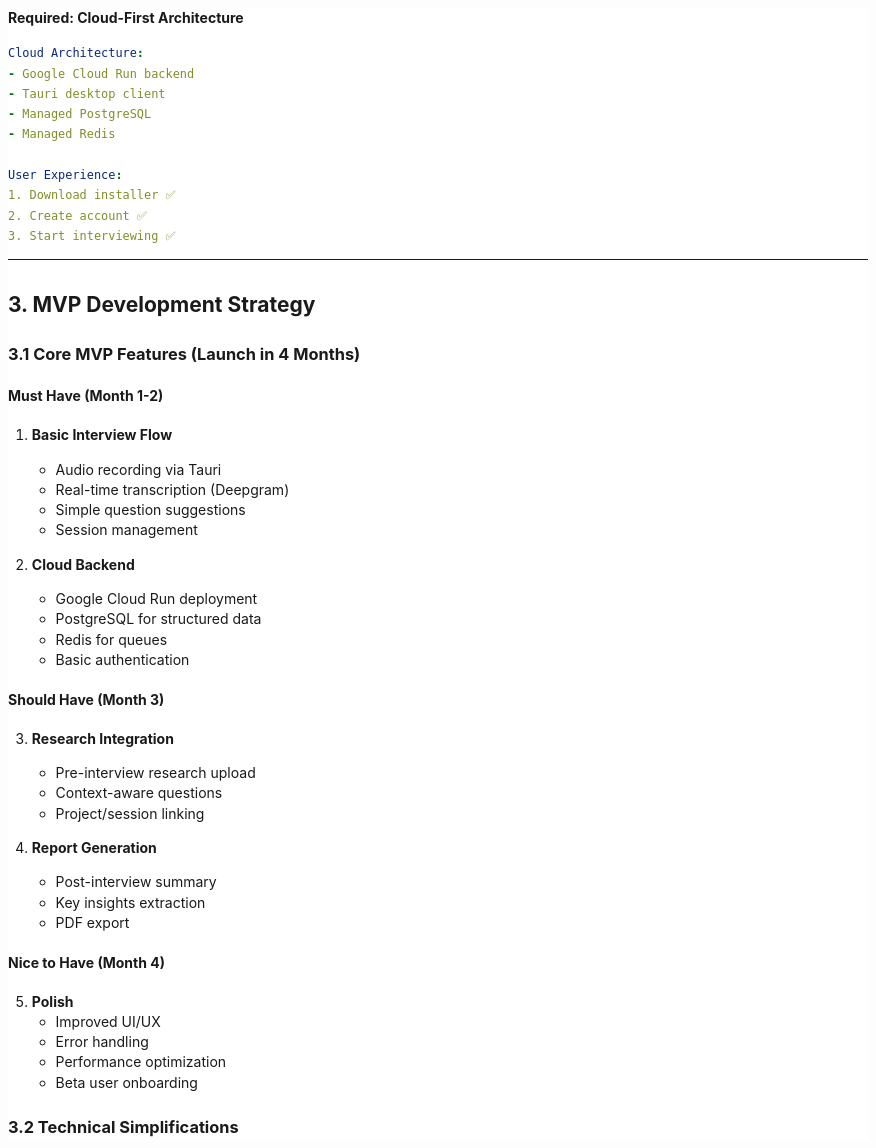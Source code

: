 
**Required: Cloud-First Architecture**
```yaml
Cloud Architecture:
- Google Cloud Run backend
- Tauri desktop client
- Managed PostgreSQL
- Managed Redis

User Experience:
1. Download installer ✅
2. Create account ✅
3. Start interviewing ✅
```

---

## 3. MVP Development Strategy

### 3.1 Core MVP Features (Launch in 4 Months)

#### Must Have (Month 1-2)
1. **Basic Interview Flow**
   - Audio recording via Tauri
   - Real-time transcription (Deepgram)
   - Simple question suggestions
   - Session management

2. **Cloud Backend**
   - Google Cloud Run deployment
   - PostgreSQL for structured data
   - Redis for queues
   - Basic authentication

#### Should Have (Month 3)
3. **Research Integration**
   - Pre-interview research upload
   - Context-aware questions
   - Project/session linking

4. **Report Generation**
   - Post-interview summary
   - Key insights extraction
   - PDF export

#### Nice to Have (Month 4)
5. **Polish**
   - Improved UI/UX
   - Error handling
   - Performance optimization
   - Beta user onboarding

### 3.2 Technical Simplifications

